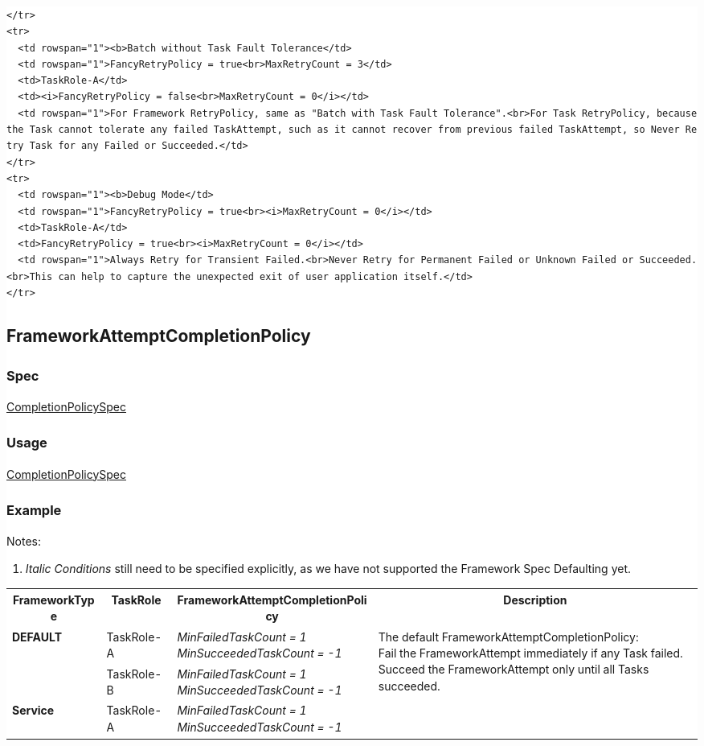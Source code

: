     </tr>
    <tr>
      <td rowspan="1"><b>Batch without Task Fault Tolerance</td>
      <td rowspan="1">FancyRetryPolicy = true<br>MaxRetryCount = 3</td>
      <td>TaskRole-A</td>
      <td><i>FancyRetryPolicy = false<br>MaxRetryCount = 0</i></td>
      <td rowspan="1">For Framework RetryPolicy, same as "Batch with Task Fault Tolerance".<br>For Task RetryPolicy, because the Task cannot tolerate any failed TaskAttempt, such as it cannot recover from previous failed TaskAttempt, so Never Retry Task for any Failed or Succeeded.</td>
    </tr>
    <tr>
      <td rowspan="1"><b>Debug Mode</td>
      <td rowspan="1">FancyRetryPolicy = true<br><i>MaxRetryCount = 0</i></td>
      <td>TaskRole-A</td>
      <td>FancyRetryPolicy = true<br><i>MaxRetryCount = 0</i></td>
      <td rowspan="1">Always Retry for Transient Failed.<br>Never Retry for Permanent Failed or Unknown Failed or Succeeded.<br>This can help to capture the unexpected exit of user application itself.</td>
    </tr>
  </tbody>
</table>

## <a name="FrameworkAttemptCompletionPolicy">FrameworkAttemptCompletionPolicy</a>
### <a name="FrameworkAttemptCompletionPolicy_Spec">Spec</a>
[CompletionPolicySpec](../pkg/apis/frameworkcontroller/v1/types.go)

### <a name="FrameworkAttemptCompletionPolicy_Usage">Usage</a>
[CompletionPolicySpec](../pkg/apis/frameworkcontroller/v1/types.go)

### <a name="FrameworkAttemptCompletionPolicy_Example">Example</a>
Notes:
1. *Italic Conditions* still need to be specified explicitly, as we have not supported the Framework Spec Defaulting yet.

<table>
  <tbody>
    <tr>
      <th>FrameworkType</th>
      <th>TaskRole</th>
      <th>FrameworkAttemptCompletionPolicy</th>
      <th>Description</th>
    </tr>
    <tr>
      <td rowspan="2"><b>DEFAULT</td>
      <td>TaskRole-A</td>
      <td><i>MinFailedTaskCount = 1<br>MinSucceededTaskCount = -1</i></td>
      <td rowspan="2">The default FrameworkAttemptCompletionPolicy:<br>Fail the FrameworkAttempt immediately if any Task failed.<br>Succeed the FrameworkAttempt only until all Tasks succeeded.</td>
    </tr>
    <tr>
      <td>TaskRole-B</td>
      <td><i>MinFailedTaskCount = 1<br>MinSucceededTaskCount = -1</i></td>
    </tr>
    <tr>
      <td rowspan="1"><b>Service</td>
      <td>TaskRole-A</td>
      <td><i>MinFailedTaskCount = 1<br>MinSucceededTaskCount = -1</i></td>